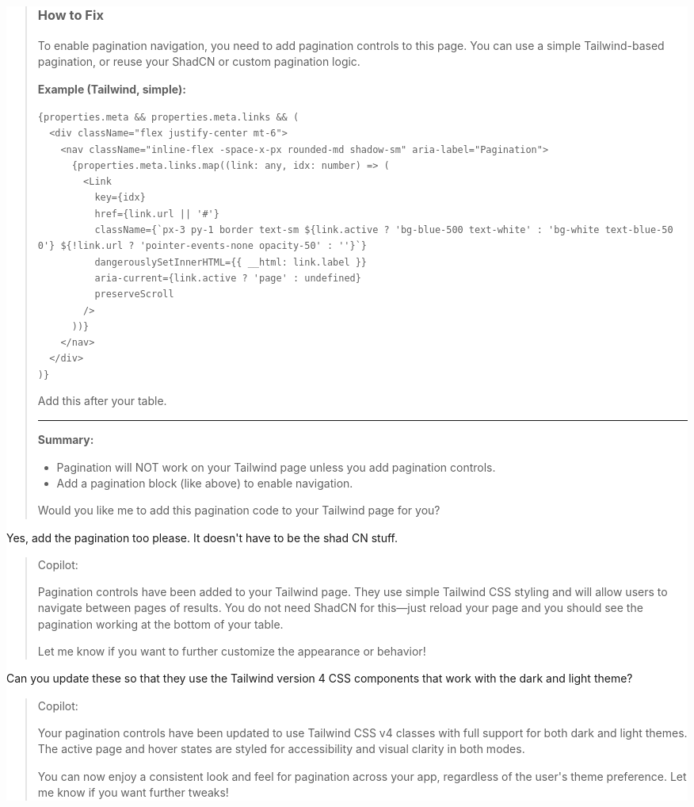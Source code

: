 > 
> ### How to Fix
> 
> To enable pagination navigation, you need to add pagination controls to this page. You can use a simple Tailwind-based pagination, or reuse your ShadCN or custom pagination logic.
> 
> **Example (Tailwind, simple):**
> ```tsx
> {properties.meta && properties.meta.links && (
>   <div className="flex justify-center mt-6">
>     <nav className="inline-flex -space-x-px rounded-md shadow-sm" aria-label="Pagination">
>       {properties.meta.links.map((link: any, idx: number) => (
>         <Link
>           key={idx}
>           href={link.url || '#'}
>           className={`px-3 py-1 border text-sm ${link.active ? 'bg-blue-500 text-white' : 'bg-white text-blue-500'} ${!link.url ? 'pointer-events-none opacity-50' : ''}`}
>           dangerouslySetInnerHTML={{ __html: link.label }}
>           aria-current={link.active ? 'page' : undefined}
>           preserveScroll
>         />
>       ))}
>     </nav>
>   </div>
> )}
> ```
> Add this after your table.
> 
> ---
> 
> **Summary:**  
> - Pagination will NOT work on your Tailwind page unless you add pagination controls.
> - Add a pagination block (like above) to enable navigation.
> 
> Would you like me to add this pagination code to your Tailwind page for you?

Yes, add the pagination too please. It doesn't have to be the shad CN stuff.

> Copilot: 
> ````
> 
> ````
> Pagination controls have been added to your Tailwind page. They use simple Tailwind CSS styling and will allow users to navigate between pages of results. You do not need ShadCN for this—just reload your page and you should see the pagination working at the bottom of your table.
> 
> Let me know if you want to further customize the appearance or behavior!

Can you update these so that they use the Tailwind version 4 CSS components that work with the dark and light theme?

> Copilot: 
> ````
> 
> ````
> Your pagination controls have been updated to use Tailwind CSS v4 classes with full support for both dark and light themes. The active page and hover states are styled for accessibility and visual clarity in both modes.
> 
> You can now enjoy a consistent look and feel for pagination across your app, regardless of the user's theme preference. Let me know if you want further tweaks!
